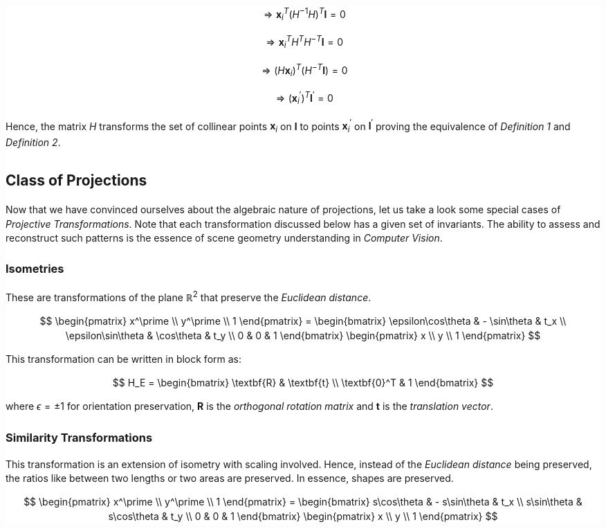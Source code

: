 $$
\Rightarrow \textbf{x}_i^T(H^{-1}H)^T\textbf{l} = 0
$$

$$
\Rightarrow \textbf{x}_i^TH^TH^{-T}\textbf{l} = 0
$$

$$
\Rightarrow (H\textbf{x}_i)^T(H^{-T}\textbf{l}) = 0
$$

$$
\Rightarrow (\textbf{x}_i^\prime)^T\textbf{l}^\prime = 0
$$

Hence, the matrix $H$ transforms the set of collinear points $\textbf{x}_i$
on $\textbf{l}$ to points ${\textbf{x}_i}^\prime$ on $\textbf{l}^\prime$
proving the equivalence of _Definition 1_ and _Definition 2_.

## Class of Projections

Now that we have convinced ourselves about the algebraic nature of projections,
let us take a look some special cases of _Projective Transformations_. Note
that each transformation discussed below has a given set of invariants. The
ability to assess and reconstruct such patterns is the essence of scene geometry
understanding in _Computer Vision_.

### Isometries

These are transformations of the plane $\mathbb{R}^2$ that preserve the
_Euclidean distance_.

$$
\begin{pmatrix} x^\prime \\ y^\prime \\ 1 \end{pmatrix} =
  \begin{bmatrix} \epsilon\cos\theta & - \sin\theta & t_x \\ \epsilon\sin\theta & \cos\theta & t_y \\ 0 & 0 & 1 \end{bmatrix} \begin{pmatrix} x \\ y \\ 1 \end{pmatrix}
$$

This transformation can be written in block form as:

$$
H_E = \begin{bmatrix} \textbf{R} & \textbf{t} \\ \textbf{0}^T & 1 \end{bmatrix}
$$

where $\epsilon = \pm 1$ for orientation preservation, $\textbf{R}$
is the _orthogonal rotation matrix_ and $\textbf{t}$ is the _translation vector_.

### Similarity Transformations

This transformation is an extension of isometry with scaling involved. Hence, instead
of the _Euclidean distance_ being preserved, the ratios like between two lengths
or two areas are preserved. In essence, shapes are preserved.

$$
\begin{pmatrix} x^\prime \\ y^\prime \\ 1 \end{pmatrix} =
  \begin{bmatrix} s\cos\theta & - s\sin\theta & t_x \\ s\sin\theta & s\cos\theta & t_y \\ 0 & 0 & 1 \end{bmatrix} \begin{pmatrix} x \\ y \\ 1 \end{pmatrix}
$$
